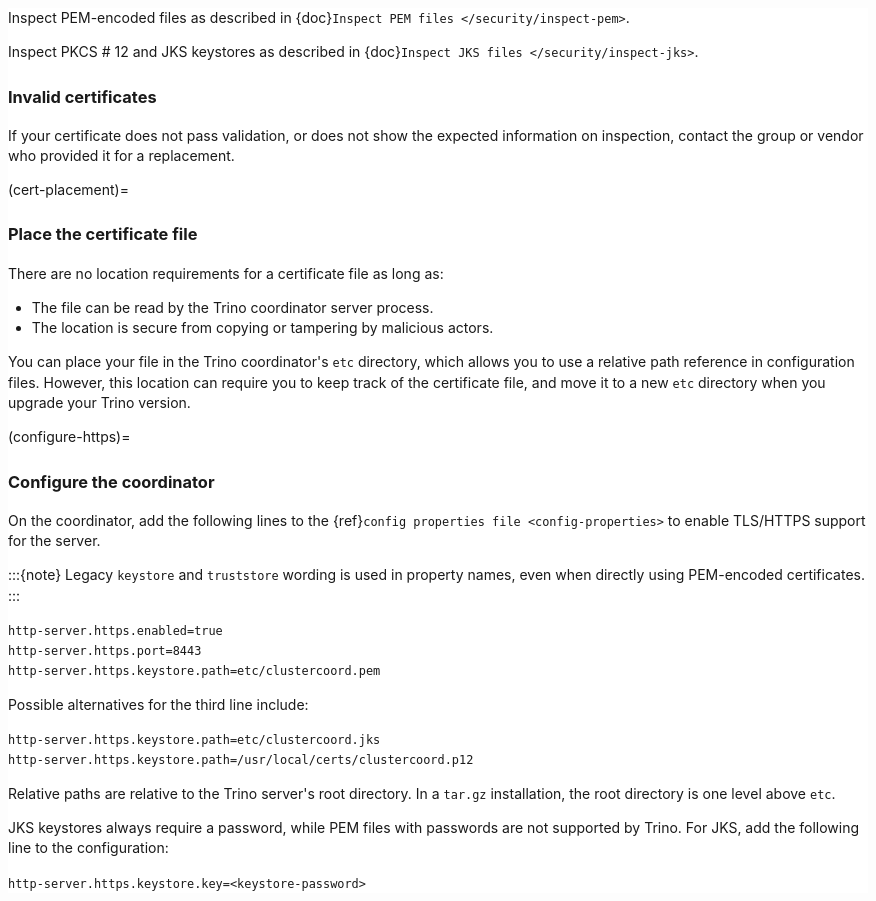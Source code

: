 Inspect PEM-encoded files as described in {doc}`Inspect PEM files
</security/inspect-pem>`.

Inspect PKCS # 12 and JKS keystores as described in {doc}`Inspect JKS files
</security/inspect-jks>`.

### Invalid certificates

If your certificate does not pass validation, or does not show the expected
information on inspection, contact the group or vendor who provided it for a
replacement.

(cert-placement)=
### Place the certificate file

There are no location requirements for a certificate file as long as:

- The file can be read by the Trino coordinator server process.
- The location is secure from copying or tampering by malicious actors.

You can place your file in the Trino coordinator's `etc` directory, which
allows you to use a relative path reference in configuration files. However,
this location can require you to keep track of the certificate file, and move it
to a new `etc` directory when you upgrade your Trino version.

(configure-https)=
### Configure the coordinator

On the coordinator, add the following lines to the {ref}`config properties file
<config-properties>` to enable TLS/HTTPS support for the server.

:::{note}
Legacy `keystore` and `truststore` wording is used in property names, even
when directly using PEM-encoded certificates.
:::

```text
http-server.https.enabled=true
http-server.https.port=8443
http-server.https.keystore.path=etc/clustercoord.pem
```

Possible alternatives for the third line include:

```text
http-server.https.keystore.path=etc/clustercoord.jks
http-server.https.keystore.path=/usr/local/certs/clustercoord.p12
```

Relative paths are relative to the Trino server's root directory. In a
`tar.gz` installation, the root directory is one level above `etc`.

JKS keystores always require a password, while PEM files with passwords are not
supported by Trino. For JKS, add the following line to the configuration:

```text
http-server.https.keystore.key=<keystore-password>
```
